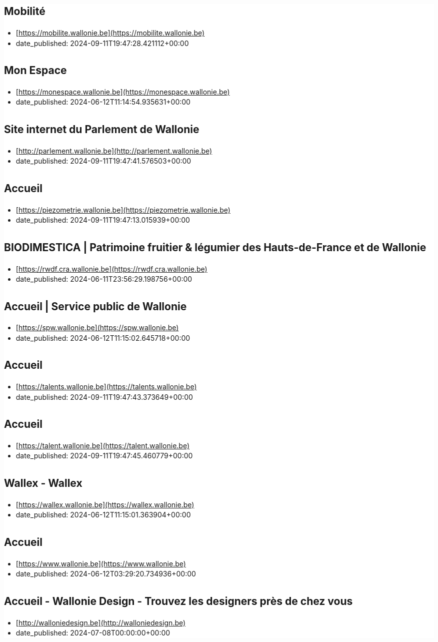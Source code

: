  ## Mobilité
 - [https://mobilite.wallonie.be](https://mobilite.wallonie.be)
 - date_published: 2024-09-11T19:47:28.421112+00:00

 ## Mon Espace
 - [https://monespace.wallonie.be](https://monespace.wallonie.be)
 - date_published: 2024-06-12T11:14:54.935631+00:00

 ## Site internet du Parlement de Wallonie
 - [http://parlement.wallonie.be](http://parlement.wallonie.be)
 - date_published: 2024-09-11T19:47:41.576503+00:00

 ## Accueil
 - [https://piezometrie.wallonie.be](https://piezometrie.wallonie.be)
 - date_published: 2024-09-11T19:47:13.015939+00:00

 ## BIODIMESTICA | Patrimoine fruitier & légumier des Hauts-de-France et de Wallonie
 - [https://rwdf.cra.wallonie.be](https://rwdf.cra.wallonie.be)
 - date_published: 2024-06-11T23:56:29.198756+00:00

 ## Accueil | Service public de Wallonie
 - [https://spw.wallonie.be](https://spw.wallonie.be)
 - date_published: 2024-06-12T11:15:02.645718+00:00

 ## Accueil
 - [https://talents.wallonie.be](https://talents.wallonie.be)
 - date_published: 2024-09-11T19:47:43.373649+00:00

 ## Accueil
 - [https://talent.wallonie.be](https://talent.wallonie.be)
 - date_published: 2024-09-11T19:47:45.460779+00:00

 ## Wallex - Wallex
 - [https://wallex.wallonie.be](https://wallex.wallonie.be)
 - date_published: 2024-06-12T11:15:01.363904+00:00

 ## Accueil
 - [https://www.wallonie.be](https://www.wallonie.be)
 - date_published: 2024-06-12T03:29:20.734936+00:00

 ## Accueil - Wallonie Design - Trouvez les designers près de chez vous
 - [http://walloniedesign.be](http://walloniedesign.be)
 - date_published: 2024-07-08T00:00:00+00:00
